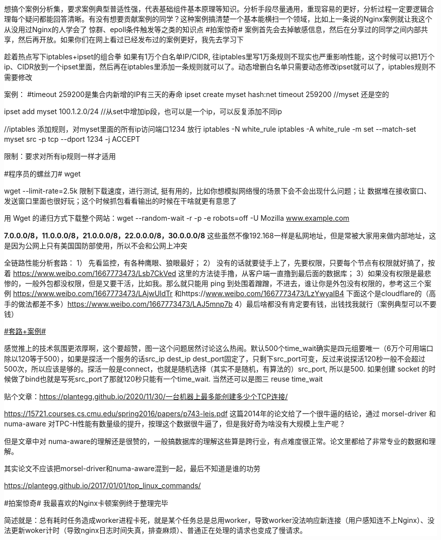 想搞个案例分析集，要求案例典型普适性强，代表基础组件基本原理等知识。分析手段尽量通用，重现容易的更好，分析过程一定要逻辑合理每个疑问都能回答清晰。有没有想要贡献案例的同学？这种案例搞清楚一个基本能横扫一个领域，比如上一条说的Nginx案例就让我这个从没用过Nginx的人学会了 惊群、epoll条件触发等之类的知识点 #拍案惊奇# 案例首先会去掉敏感信息，然后在分享过的同学之间内部共享，然后再开放。如果你们在网上看过已经发布过的案例更好，我先去学习下

趁着热点写下iptables+ipset的组合拳
如果有1万个白名单IP/CIDR, 往iptables里写1万条规则不现实也严重影响性能，这个时候可以把1万个ip、CIDR放到一个ipset里面，然后再在iptables里添加一条规则就可以了。动态增删白名单只需要动态修改ipset就可以了，iptables规则不需要修改

案例：
\#timeout 259200是集合内新增的IP有三天的寿命
ipset create myset hash:net timeout 259200  //myset 还是空的

ipset add myset 100.1.2.0/24 //从set中增加ip段，也可以是一个ip，可以反复添加不同ip

//iptables 添加规则，对myset里面的所有ip访问端口1234 放行
iptables -N white_rule 
iptables -A white_rule -m set --match-set myset src -p tcp --dport 1234 -j ACCEPT 

限制：要求对所有ip规则一样才适用

#程序员的螺丝刀# wget

wget --limit-rate=2.5k 限制下载速度，进行测试, 挺有用的，比如你想模拟网络慢的场景下会不会出现什么问题；让 数据堆在接收窗口、发送窗口里面也很好玩；这个时候抓包看看输出的时候在干啥就更有意思了

用 Wget 的递归方式下载整个网站：wget --random-wait -r -p -e robots=off -U Mozilla www.example.com

**7.0.0.0/8，11.0.0.0/8，21.0.0.0/8，22.0.0.0/8，30.0.0.0/8** 这些虽然不像192.168一样是私网地址，但是常被大家用来做内部地址，这是因为公网上只有美国国防部使用，所以不会和公网上冲突

全链路性能分析套路：
1） 先看监控，有各种鹰眼、狼眼最好；
2） 没有的话就要徒手上了，先要权限，只要每个节点有权限就好搞了，按着 https://www.weibo.com/1667773473/Lsb7CkVed 这里的方法徒手撸，从客户端一直撸到最后面的数据库；
3）如果没有权限是最悲惨的，一般外包都没权限，但是又要干活，比如我。那么就只能用 ping 到处围着蹭蹭，不进去，谁让你是外包没有权限的，参考这三个案例 https://www.weibo.com/1667773473/LAjwUldTr 和https://www.weibo.com/1667773473/LzYwyaIB4 下面这个是cloudflare的（高手的做法都差不多）https://www.weibo.com/1667773473/LAJ5mnp7b
4）最后啥都没有肯定要有钱，出钱找我就行（案例典型可以不要钱）

[#套路+案例#](https://s.weibo.com/weibo?q=%23套路%2B案例%23)


感觉推上的技术氛围更浓厚啊，这个要超赞，图一这个问题居然讨论这么热闹。默认500个time_wait确实是四元组要唯一（6万个可用端口除以120等于500），如果是探活一个服务的话src_ip dest_ip dest_port固定了，只剩下src_port可变，反过来说探活120秒一般不会超过500次，所以应该是够的。探活一般是connect，也就是随机选择（其实不是随机，有算法的）src_port, 所以是500. 如果创建 socket 的时候做了bind也就是写死src_port了那就120秒只能有一个time_wait. 当然还可以是图三 reuse time_wait 

贴个文章：https://plantegg.github.io/2020/11/30/一台机器上最多能创建多少个TCP连接/

https://15721.courses.cs.cmu.edu/spring2016/papers/p743-leis.pdf 这篇2014年的论文给了一个很牛逼的结论，通过 morsel-driver 和 numa-aware 对TPC-H性能有数量级的提升，按理这个数据很牛逼了，但是我好奇为啥没有大规模上生产呢？

但是文章中对 numa-aware的理解还是很赞的，一般搞数据库的理解这些算是跨行业，有点难度很正常。论文里都给了非常专业的数据和理解。

其实论文不应该把morsel-driver和numa-aware混到一起，最后不知道是谁的功劳

https://plantegg.github.io/2017/01/01/top_linux_commands/


#拍案惊奇# 我最喜欢的Nginx卡顿案例终于整理完毕

简述就是：总有耗时任务造成worker进程卡死，就是某个任务总是总用worker，导致worker没法响应新连接（用户感知连不上Nginx）、没法更新woker计时（导致nginx日志时间失真，排查麻烦）、普通正在处理的请求也变成了慢请求。
